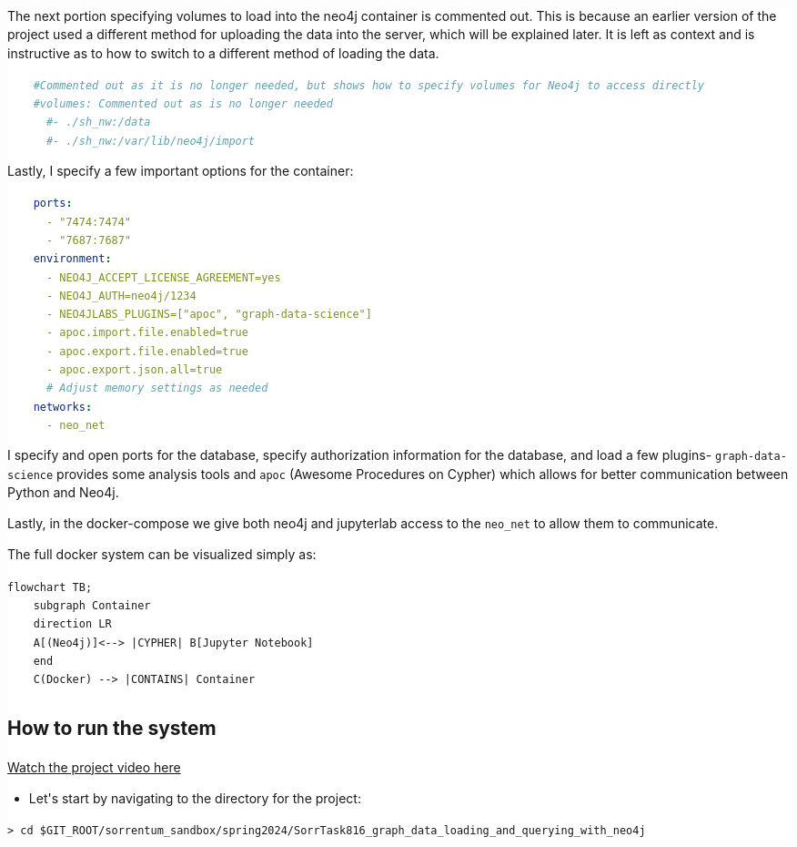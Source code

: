 The next portion specifying volumes to load into the neo4j container is commented out. This is because an earlier version of the project used a different method for uploading the data into the server, which will be explained later. It is left as context and is instructive as to how to switch to a different method of loading the data.

``` yml
    #Commented out as it is no longer needed, but shows how to specify volumes for Neo4j to access directly
    #volumes: Commented out as is no longer needed
      #- ./sh_nw:/data
      #- ./sh_nw:/var/lib/neo4j/import
```

Lastly, I specify a few important options for the container:

``` yml
    ports:
      - "7474:7474"
      - "7687:7687"
    environment:
      - NEO4J_ACCEPT_LICENSE_AGREEMENT=yes
      - NEO4J_AUTH=neo4j/1234
      - NEO4JLABS_PLUGINS=["apoc", "graph-data-science"]
      - apoc.import.file.enabled=true
      - apoc.export.file.enabled=true
      - apoc.export.json.all=true
      # Adjust memory settings as needed
    networks:
      - neo_net
```

I specify and open ports for the database, specify authorization information for the database, and load a few plugins- `graph-data-science` provides some analysis tools and `apoc` (Awesome Procedures on Cypher) which allows for better communication between Python and Neo4j.

Lastly, in the docker-compose we give both neo4j and jupyterlab access to the `neo_net` to allow them to communicate.

The full docker system can be visualized simply as:

``` mermaid
flowchart TB;
    subgraph Container
    direction LR
    A[(Neo4j)]<--> |CYPHER| B[Jupyter Notebook]
    end
    C(Docker) --> |CONTAINS| Container
```

## How to run the system

[Watch the project video here](https://youtu.be/2khlbcsMUuQ)

- Let's start by navigating to the directory for the project:

``` shell
> cd $GIT_ROOT/sorrentum_sandbox/spring2024/SorrTask816_graph_data_loading_and_querying_with_neo4j
```
